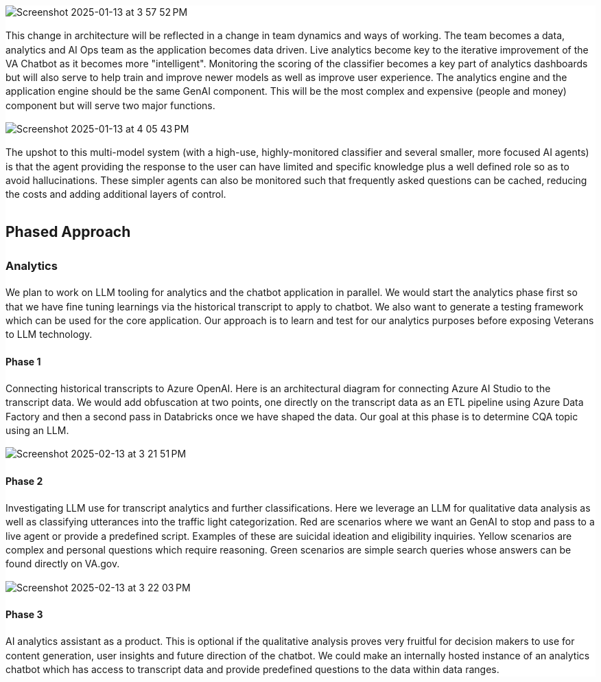 <img width="849" alt="Screenshot 2025-01-13 at 3 57 52 PM" src="https://github.com/user-attachments/assets/800a1de0-9ab2-44fa-a415-e7c3f9e8cf4a" />

This change in architecture will be reflected in a change in team dynamics and ways of working. The team becomes a data, analytics and AI Ops team as the application becomes data driven. Live analytics become key to the iterative improvement of the VA Chatbot as it becomes more "intelligent".  Monitoring the scoring of the classifier becomes a key part of analytics dashboards but will also serve to help train and improve newer models as well as improve user experience. The analytics engine and the application engine should be the same GenAI component. This will be the most complex and expensive (people and money) component but will serve two major functions.

<img width="847" alt="Screenshot 2025-01-13 at 4 05 43 PM" src="https://github.com/user-attachments/assets/ef3ed317-d847-4431-bd23-2a3001510af0" />

The upshot to this multi-model system (with a high-use, highly-monitored classifier and several smaller, more focused AI agents) is that the agent providing the response to the user can have limited and specific knowledge plus a well defined role so as to avoid hallucinations. These simpler agents can also be monitored such that frequently asked questions can be cached, reducing the costs and adding additional layers of control. 

## Phased Approach

### Analytics

We plan to work on LLM tooling for analytics and the chatbot application in parallel. We would start the analytics phase first so that we have fine tuning learnings via the historical transcript to apply to chatbot. We also want to generate a testing framework which can be used for the core application. Our approach is to learn and test for our analytics purposes before exposing Veterans to LLM technology. 

#### Phase 1
Connecting historical transcripts to Azure OpenAI. Here is an architectural diagram for connecting Azure AI Studio to the transcript data. We would add obfuscation at two points, one directly on the transcript data as an ETL pipeline using Azure Data Factory and then a second pass in Databricks once we have shaped the data. Our goal at this phase is to determine CQA topic using an LLM.

<img width="857" alt="Screenshot 2025-02-13 at 3 21 51 PM" src="https://github.com/user-attachments/assets/3336495c-a2ae-41f8-8e7b-68d7efca2ef4" />


#### Phase 2
Investigating LLM use for transcript analytics and further classifications. Here we leverage an LLM for qualitative data analysis as well as classifying utterances into the traffic light categorization. Red are scenarios where we want an GenAI to stop and pass to a live agent or provide a predefined script. Examples of these are suicidal ideation and eligibility inquiries. Yellow scenarios are complex and personal questions which require reasoning. Green scenarios are simple search queries whose answers can be found directly on VA.gov.

<img width="1065" alt="Screenshot 2025-02-13 at 3 22 03 PM" src="https://github.com/user-attachments/assets/061d3fd2-b1b2-4d9b-b31c-784f4c6df19b" />

#### Phase 3
AI analytics assistant as a product. This is optional if the qualitative analysis proves very fruitful for decision makers to use for content generation, user insights and future direction of the chatbot. We could make an internally hosted instance of an analytics chatbot which has access to transcript data and provide predefined questions to the data within data ranges.
